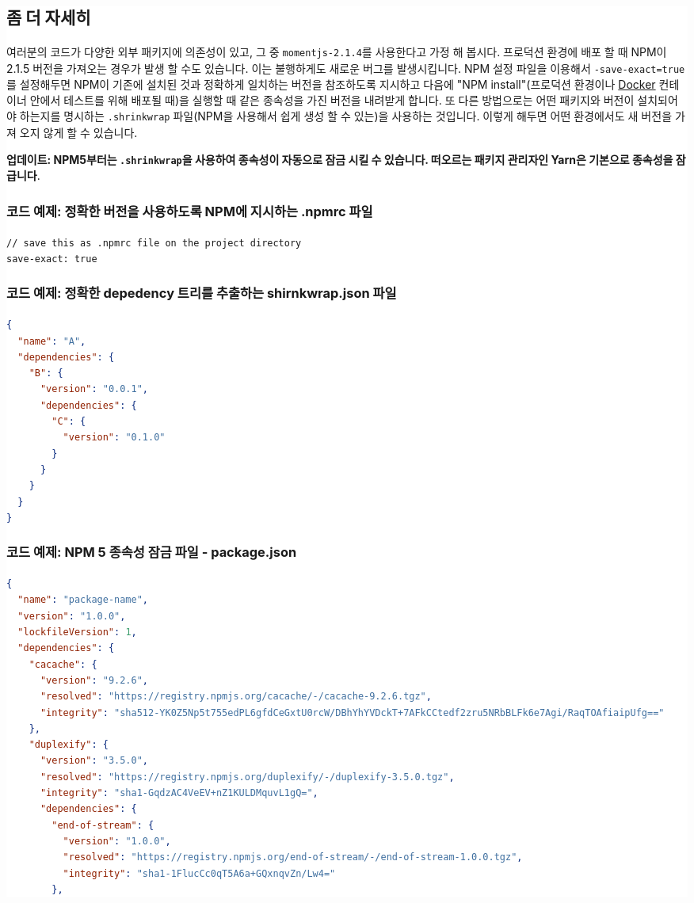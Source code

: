 ## 좀 더 자세히

여러분의 코드가 다양한 외부 패키지에 의존성이 있고, 그 중 `momentjs-2.1.4`를 사용한다고 가정 해 봅시다. 프로덕션 환경에 배포 할 때 NPM이 2.1.5 버전을 가져오는 경우가 발생 할 수도 있습니다. 이는 불행하게도 새로운 버그를 발생시킵니다. NPM 설정 파일을 이용해서 `-save-exact=true`를 설정해두면 NPM이 기존에 설치된 것과 정확하게 일치하는 버전을 참조하도록 지시하고 다음에 "NPM install"(프로덕션 환경이나 [Docker](https://www.docker.com/) 컨테이너 안에서 테스트를 위해 배포될 때)을 실행할 때 같은 종속성을 가진 버전을 내려받게 합니다. 또 다른 방법으로는 어떤 패키지와 버전이 설치되어야 하는지를 명시하는 `.shrinkwrap` 파일(NPM을 사용해서 쉽게 생성 할 수 있는)을 사용하는 것입니다. 이렇게 해두면 어떤 환경에서도 새 버전을 가져 오지 않게 할 수 있습니다.

**업데이트: NPM5부터는 `.shrinkwrap`을 사용하여 종속성이 자동으로 잠금 시킬 수 있습니다. 떠오르는 패키지 관리자인 Yarn은 기본으로 종속성을 잠급니다**.

### 코드 예제: 정확한 버전을 사용하도록 NPM에 지시하는 .npmrc 파일

```
// save this as .npmrc file on the project directory
save-exact: true
```

### 코드 예제: 정확한 depedency 트리를 추출하는 shirnkwrap.json 파일

```json
{
  "name": "A",
  "dependencies": {
    "B": {
      "version": "0.0.1",
      "dependencies": {
        "C": {
          "version": "0.1.0"
        }
      }
    }
  }
}
```

### 코드 예제: NPM 5 종속성 잠금 파일 - package.json

```json
{
  "name": "package-name",
  "version": "1.0.0",
  "lockfileVersion": 1,
  "dependencies": {
    "cacache": {
      "version": "9.2.6",
      "resolved": "https://registry.npmjs.org/cacache/-/cacache-9.2.6.tgz",
      "integrity": "sha512-YK0Z5Np5t755edPL6gfdCeGxtU0rcW/DBhYhYVDckT+7AFkCCtedf2zru5NRbBLFk6e7Agi/RaqTOAfiaipUfg=="
    },
    "duplexify": {
      "version": "3.5.0",
      "resolved": "https://registry.npmjs.org/duplexify/-/duplexify-3.5.0.tgz",
      "integrity": "sha1-GqdzAC4VeEV+nZ1KULDMquvL1gQ=",
      "dependencies": {
        "end-of-stream": {
          "version": "1.0.0",
          "resolved": "https://registry.npmjs.org/end-of-stream/-/end-of-stream-1.0.0.tgz",
          "integrity": "sha1-1FlucCc0qT5A6a+GQxnqvZn/Lw4="
        },
```
